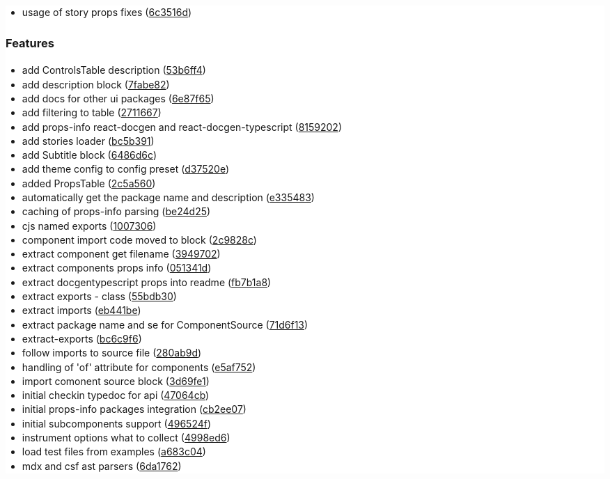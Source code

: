 * usage of story props fixes ([6c3516d](https://github.com/ccontrols/component-controls/commit/6c3516dec801ade745791989ed4fe525c071dee9))


### Features

* add ControlsTable description ([53b6ff4](https://github.com/ccontrols/component-controls/commit/53b6ff4366f67c8d6c541a9e57a57a4f2eb087a7))
* add description block ([7fabe82](https://github.com/ccontrols/component-controls/commit/7fabe824b31fb73b3656c7d3bc2b058f379f40d7))
* add docs for other ui packages ([6e87f65](https://github.com/ccontrols/component-controls/commit/6e87f65e4254932cf554dafb4e7270e7e50250c5))
* add filtering to table ([2711667](https://github.com/ccontrols/component-controls/commit/2711667bcdf1375819aa27e5ec085347855adffd))
* add props-info react-docgen and react-docgen-typescript ([8159202](https://github.com/ccontrols/component-controls/commit/81592029746fc037b7605a417f71f219089b153c))
* add stories loader ([bc5b391](https://github.com/ccontrols/component-controls/commit/bc5b391b2680740a1ff20cfab1d75b2f2d9058f3))
* add Subtitle block ([6486d6c](https://github.com/ccontrols/component-controls/commit/6486d6ce496f780e51c5196b6c049bfefc087032))
* add theme config to config preset ([d37520e](https://github.com/ccontrols/component-controls/commit/d37520edcd8fdc7dd88a35c94eed2091c5856dcf))
* added PropsTable ([2c5a560](https://github.com/ccontrols/component-controls/commit/2c5a560958a9d1fcad6a0c57334808c8a5baf47a))
* automatically get the package name and description ([e335483](https://github.com/ccontrols/component-controls/commit/e335483c5eef75b7a0ba91cdd73c0dd5191fc9b1))
* caching of props-info parsing ([be24d25](https://github.com/ccontrols/component-controls/commit/be24d25dce2a321bc71dff798888b695ba6e6ae3))
* cjs named exports ([1007306](https://github.com/ccontrols/component-controls/commit/1007306802d79f1ffea56965b8e976d3185209d7))
* component import code moved to block ([2c9828c](https://github.com/ccontrols/component-controls/commit/2c9828c54a31412964bbcc303ff06b5a29eeb351))
* extract component get filename ([3949702](https://github.com/ccontrols/component-controls/commit/39497026313d56fea3c01aaac527a0bbf5bb092d))
* extract components props info ([051341d](https://github.com/ccontrols/component-controls/commit/051341d09303fd646a64dce051435d526751f8c4))
* extract docgentypescript props into readme ([fb7b1a8](https://github.com/ccontrols/component-controls/commit/fb7b1a8daafd46c62ec68099bea52250bc9282c3))
* extract exports - class ([55bdb30](https://github.com/ccontrols/component-controls/commit/55bdb30822fa27b3837c1aaa01fbe618a42f59ee))
* extract imports ([eb441be](https://github.com/ccontrols/component-controls/commit/eb441bef53850ea8926d4ddae2ab6018cf4632dd))
* extract package name and se for ComponentSource ([71d6f13](https://github.com/ccontrols/component-controls/commit/71d6f13029ed765cec6b85d5f40244612f864851))
* extract-exports ([bc6c9f6](https://github.com/ccontrols/component-controls/commit/bc6c9f65fcefd79a4fc3180d9bd11a919e85b0e5))
* follow imports to source file ([280ab9d](https://github.com/ccontrols/component-controls/commit/280ab9d017439701bfd2dcb9cd3093493a28a4a3))
* handling of 'of' attribute for components ([e5af752](https://github.com/ccontrols/component-controls/commit/e5af752a76e5b0569ce3c51207845d2345a5e951))
* import comonent source block ([3d69fe1](https://github.com/ccontrols/component-controls/commit/3d69fe19eacc1d9de834de762697efb6792fc703))
* initial checkin typedoc for api ([47064cb](https://github.com/ccontrols/component-controls/commit/47064cb97e650ad89d7ed6029d4b9b0e7d90f834))
* initial props-info packages integration ([cb2ee07](https://github.com/ccontrols/component-controls/commit/cb2ee07defb97c12d6d1779523ea417d7aa5ea2b))
* initial subcomponents support ([496524f](https://github.com/ccontrols/component-controls/commit/496524feab270b2c005e2a82527236d86f27ba14))
* instrument options what to collect ([4998ed6](https://github.com/ccontrols/component-controls/commit/4998ed6de1d384bf0dba9fb3fd17094dbb11ebd9))
* load test files from examples ([a683c04](https://github.com/ccontrols/component-controls/commit/a683c042c08d7853e301b93d959c6e8dec9fb9be))
* mdx and csf ast parsers ([6da1762](https://github.com/ccontrols/component-controls/commit/6da176293dd7b94b6a92f7391eab8a776d9b964e))